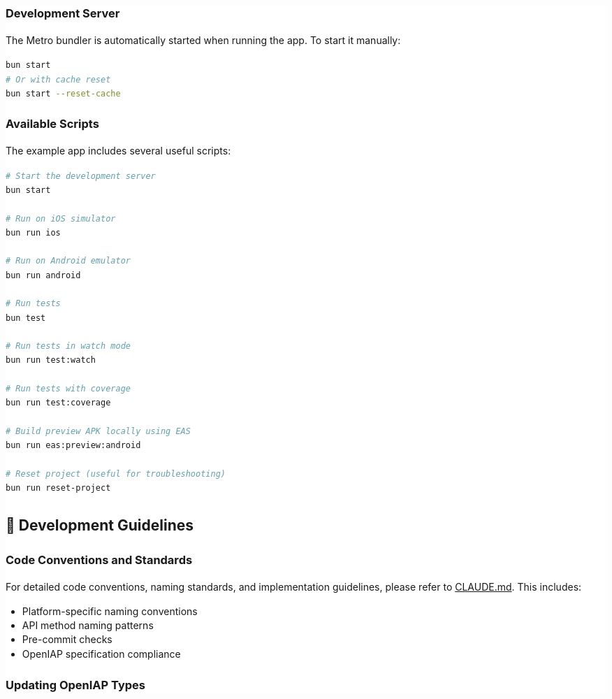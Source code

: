 ### Development Server

The Metro bundler is automatically started when running the app. To start it manually:

```bash
bun start
# Or with cache reset
bun start --reset-cache
```

### Available Scripts

The example app includes several useful scripts:

```bash
# Start the development server
bun start

# Run on iOS simulator
bun run ios

# Run on Android emulator
bun run android

# Run tests
bun test

# Run tests in watch mode
bun run test:watch

# Run tests with coverage
bun run test:coverage

# Build preview APK locally using EAS
bun run eas:preview:android

# Reset project (useful for troubleshooting)
bun run reset-project
```

## 📖 Development Guidelines

### Code Conventions and Standards

For detailed code conventions, naming standards, and implementation guidelines, please refer to [CLAUDE.md](./CLAUDE.md). This includes:

- Platform-specific naming conventions
- API method naming patterns
- Pre-commit checks
- OpenIAP specification compliance

### Updating OpenIAP Types

